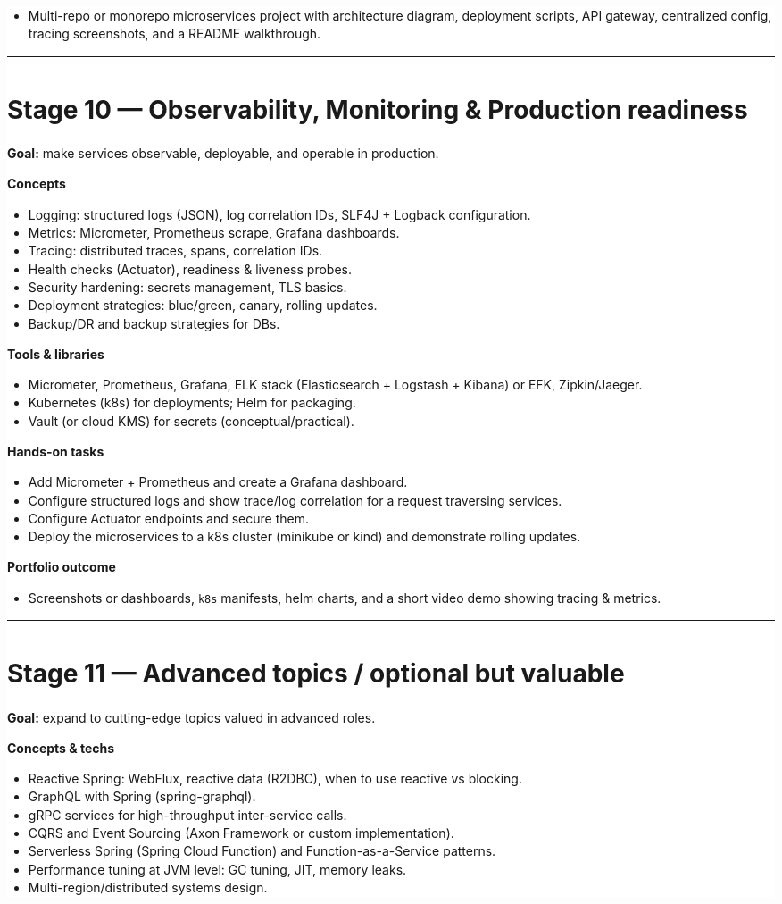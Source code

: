 * Multi-repo or monorepo microservices project with architecture diagram, deployment scripts, API gateway, centralized config, tracing screenshots, and a README walkthrough.

---

# Stage 10 — Observability, Monitoring & Production readiness

**Goal:** make services observable, deployable, and operable in production.

**Concepts**

* Logging: structured logs (JSON), log correlation IDs, SLF4J + Logback configuration.
* Metrics: Micrometer, Prometheus scrape, Grafana dashboards.
* Tracing: distributed traces, spans, correlation IDs.
* Health checks (Actuator), readiness & liveness probes.
* Security hardening: secrets management, TLS basics.
* Deployment strategies: blue/green, canary, rolling updates.
* Backup/DR and backup strategies for DBs.

**Tools & libraries**

* Micrometer, Prometheus, Grafana, ELK stack (Elasticsearch + Logstash + Kibana) or EFK, Zipkin/Jaeger.
* Kubernetes (k8s) for deployments; Helm for packaging.
* Vault (or cloud KMS) for secrets (conceptual/practical).

**Hands-on tasks**

* Add Micrometer + Prometheus and create a Grafana dashboard.
* Configure structured logs and show trace/log correlation for a request traversing services.
* Configure Actuator endpoints and secure them.
* Deploy the microservices to a k8s cluster (minikube or kind) and demonstrate rolling updates.

**Portfolio outcome**

* Screenshots or dashboards, `k8s` manifests, helm charts, and a short video demo showing tracing & metrics.

---

# Stage 11 — Advanced topics / optional but valuable

**Goal:** expand to cutting-edge topics valued in advanced roles.

**Concepts & techs**

* Reactive Spring: WebFlux, reactive data (R2DBC), when to use reactive vs blocking.
* GraphQL with Spring (spring-graphql).
* gRPC services for high-throughput inter-service calls.
* CQRS and Event Sourcing (Axon Framework or custom implementation).
* Serverless Spring (Spring Cloud Function) and Function-as-a-Service patterns.
* Performance tuning at JVM level: GC tuning, JIT, memory leaks.
* Multi-region/distributed systems design.
